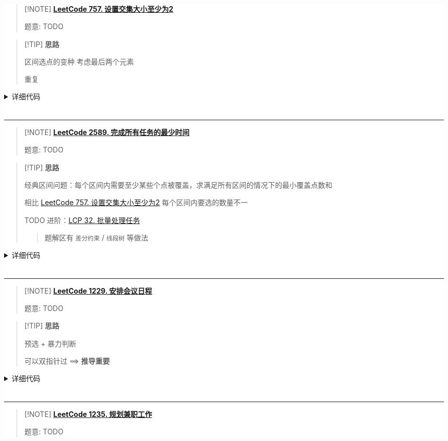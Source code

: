 > [!NOTE] **[LeetCode 757. 设置交集大小至少为2](https://leetcode.cn/problems/set-intersection-size-at-least-two/)**
> 
> 题意: TODO

> [!TIP] **思路**
> 
> 区间选点的变种 考虑最后两个元素
> 
> 重复

<details><summary>详细代码</summary></details>

<br>

* * *

> [!NOTE] **[LeetCode 2589. 完成所有任务的最少时间](https://leetcode.cn/problems/minimum-time-to-complete-all-tasks/)**
> 
> 题意: TODO

> [!TIP] **思路**
>
> 经典区间问题：每个区间内需要至少某些个点被覆盖，求满足所有区间的情况下的最小覆盖点数和
> 
> 相比 [LeetCode 757. 设置交集大小至少为2](https://leetcode.cn/problems/set-intersection-size-at-least-two/) 每个区间内要选的数量不一
>
> TODO 进阶：[LCP 32. 批量处理任务](https://leetcode.cn/problems/t3fKg1/)
> 
> > 题解区有 `差分约束` / `线段树` 等做法

<details><summary>详细代码</summary></details>

<br>

* * *

> [!NOTE] **[LeetCode 1229. 安排会议日程](https://leetcode.cn/problems/meeting-scheduler/)**
> 
> 题意: TODO

> [!TIP] **思路**
> 
> 预选 + 暴力判断
> 
> 可以双指针过 ==> **推导重要**

<details><summary>详细代码</summary></details>

<br>

* * *

> [!NOTE] **[LeetCode 1235. 规划兼职工作](https://leetcode.cn/problems/maximum-profit-in-job-scheduling/)**
> 
> 题意: TODO
